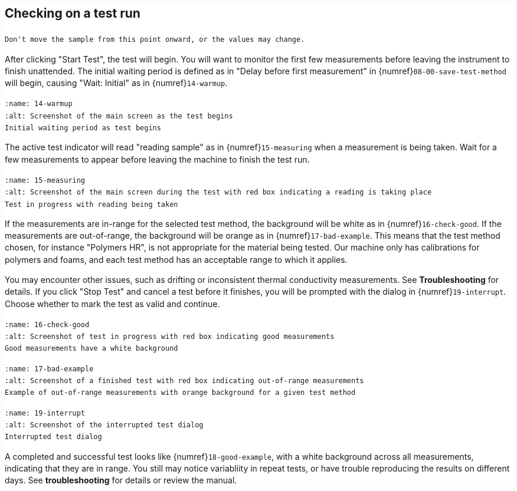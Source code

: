 ## Checking on a test run

```{important}
Don't move the sample from this point onward, or the values may change.
```

After clicking "Start Test", the test will begin. You will want to monitor the first few measurements before leaving the instrument to finish unattended. The initial waiting period is defined as in "Delay before first measurement" in {numref}`08-00-save-test-method` will begin, causing "Wait: Initial" as in {numref}`14-warmup`.

```{figure} _static/tutorial/14-warmup.png
:name: 14-warmup
:alt: Screenshot of the main screen as the test begins
Initial waiting period as test begins
```

The active test indicator will read "reading sample" as in {numref}`15-measuring` when a measurement is being taken. Wait for a few measurements to appear before leaving the machine to finish the test run.

```{figure} _static/tutorial/15-measuring.png
:name: 15-measuring
:alt: Screenshot of the main screen during the test with red box indicating a reading is taking place
Test in progress with reading being taken
```

If the measurements are in-range for the selected test method, the background will be white as in {numref}`16-check-good`. If the measurements are out-of-range, the background will be orange as in {numref}`17-bad-example`. This means that the test method chosen, for instance "Polymers HR", is not appropriate for the material being tested. Our machine only has calibrations for polymers and foams, and each test method has an acceptable range to which it applies.

You may encounter other issues, such as drifting or inconsistent thermal conductivity measurements. See **Troubleshooting** for details. If you click "Stop Test" and cancel a test before it finishes, you will be prompted with the dialog in {numref}`19-interrupt`. Choose whether to mark the test as valid and continue.

```{figure} _static/tutorial/16-check-good.png
:name: 16-check-good
:alt: Screenshot of test in progress with red box indicating good measurements
Good measurements have a white background
```
```{figure} _static/tutorial/17-bad-example.png
:name: 17-bad-example
:alt: Screenshot of a finished test with red box indicating out-of-range measurements
Example of out-of-range measurements with orange background for a given test method
```
```{figure} _static/tutorial/19-interrupt.png
:name: 19-interrupt
:alt: Screenshot of the interrupted test dialog
Interrupted test dialog
```

A completed and successful test looks like {numref}`18-good-example`, with a white background across all measurements, indicating that they are in range. You still may notice variabliity in repeat tests, or have trouble reproducing the results on different days. See **troubleshooting** for details or review the manual.
